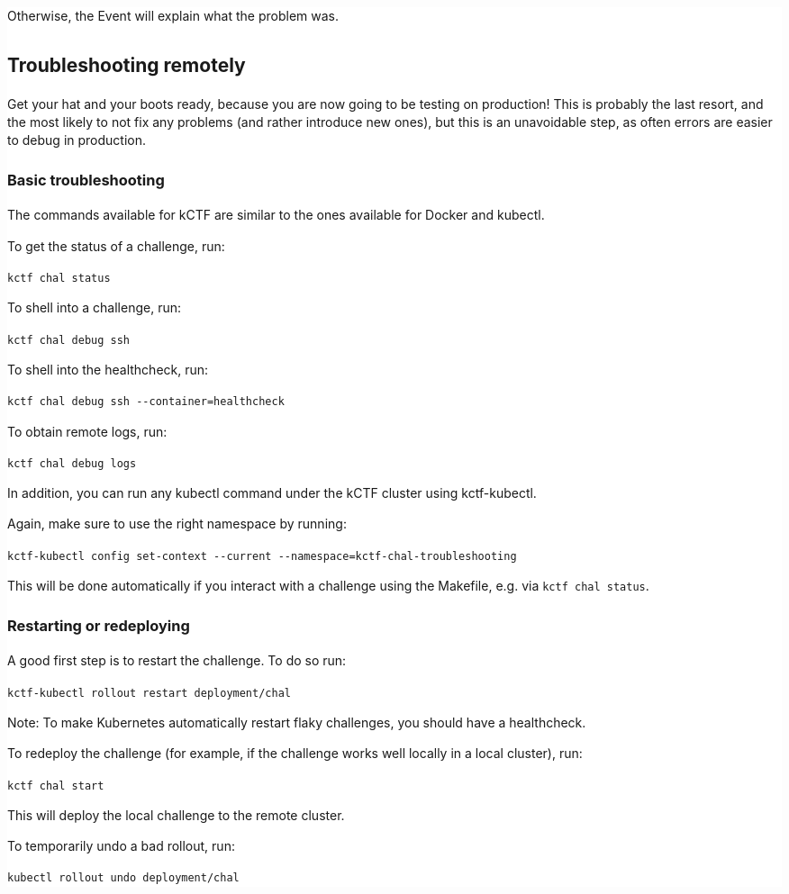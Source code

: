 Otherwise, the Event will explain what the problem was.

## Troubleshooting remotely

Get your hat and your boots ready, because you are now going to be testing on production! This is probably the last resort, and the most likely to not fix any problems (and rather introduce new ones), but this is an unavoidable step, as often errors are easier to debug in production.

### Basic troubleshooting

The commands available for kCTF are similar to the ones available for Docker and kubectl. 

To get the status of a challenge, run:
```
kctf chal status
```

To shell into a challenge, run:
```
kctf chal debug ssh
```

To shell into the healthcheck, run:
```
kctf chal debug ssh --container=healthcheck
```

To obtain remote logs, run:
```
kctf chal debug logs
```

In addition, you can run any kubectl command under the kCTF cluster using kctf-kubectl.

Again, make sure to use the right namespace by running:
```
kctf-kubectl config set-context --current --namespace=kctf-chal-troubleshooting
```
This will be done automatically if you interact with a challenge using the Makefile, e.g. via `kctf chal status`.

### Restarting or redeploying

A good first step is to restart the challenge. To do so run:
```
kctf-kubectl rollout restart deployment/chal
```
Note: To make Kubernetes automatically restart flaky challenges, you should have a healthcheck. 

To redeploy the challenge (for example, if the challenge works well locally in a local cluster), run:
```
kctf chal start
```
This will deploy the local challenge to the remote cluster. 

To temporarily undo a bad rollout, run:
```
kubectl rollout undo deployment/chal
```
